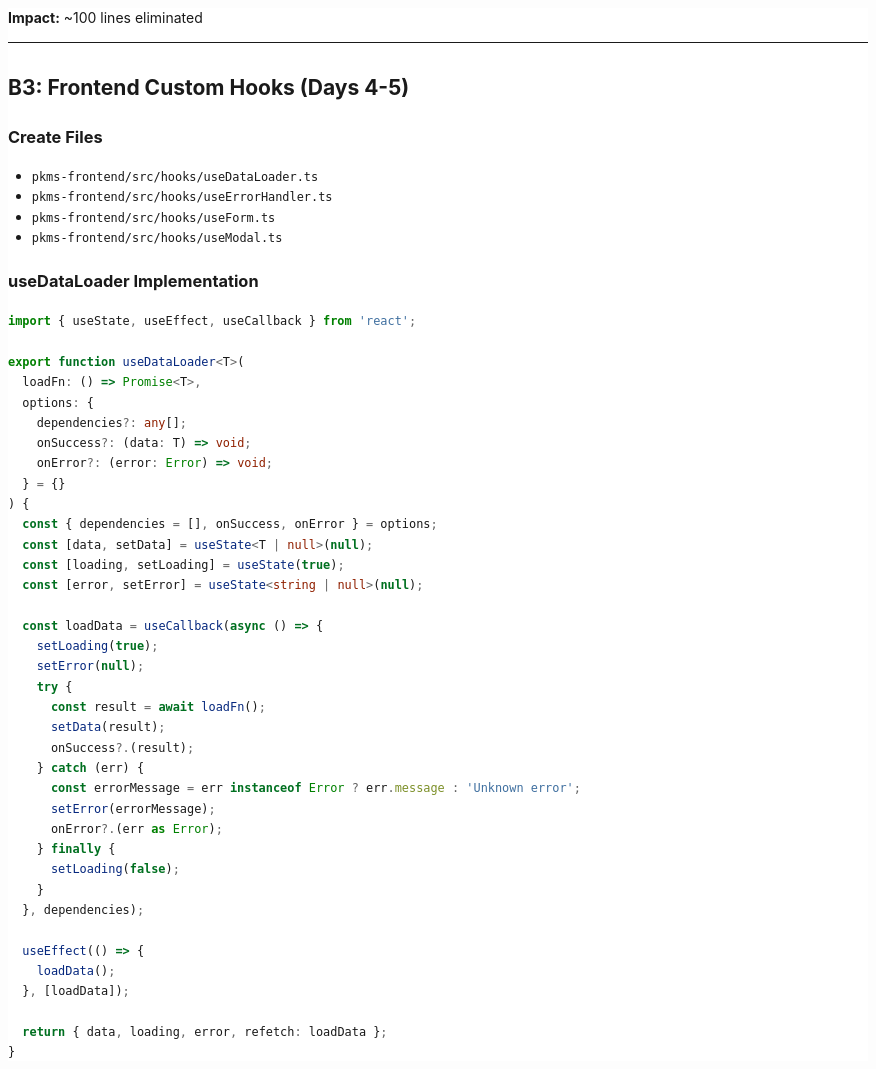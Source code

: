 **Impact:** ~100 lines eliminated

---

## B3: Frontend Custom Hooks (Days 4-5)

### Create Files
- `pkms-frontend/src/hooks/useDataLoader.ts`
- `pkms-frontend/src/hooks/useErrorHandler.ts`
- `pkms-frontend/src/hooks/useForm.ts`
- `pkms-frontend/src/hooks/useModal.ts`

### useDataLoader Implementation
```typescript
import { useState, useEffect, useCallback } from 'react';

export function useDataLoader<T>(
  loadFn: () => Promise<T>,
  options: {
    dependencies?: any[];
    onSuccess?: (data: T) => void;
    onError?: (error: Error) => void;
  } = {}
) {
  const { dependencies = [], onSuccess, onError } = options;
  const [data, setData] = useState<T | null>(null);
  const [loading, setLoading] = useState(true);
  const [error, setError] = useState<string | null>(null);

  const loadData = useCallback(async () => {
    setLoading(true);
    setError(null);
    try {
      const result = await loadFn();
      setData(result);
      onSuccess?.(result);
    } catch (err) {
      const errorMessage = err instanceof Error ? err.message : 'Unknown error';
      setError(errorMessage);
      onError?.(err as Error);
    } finally {
      setLoading(false);
    }
  }, dependencies);

  useEffect(() => {
    loadData();
  }, [loadData]);

  return { data, loading, error, refetch: loadData };
}
```
